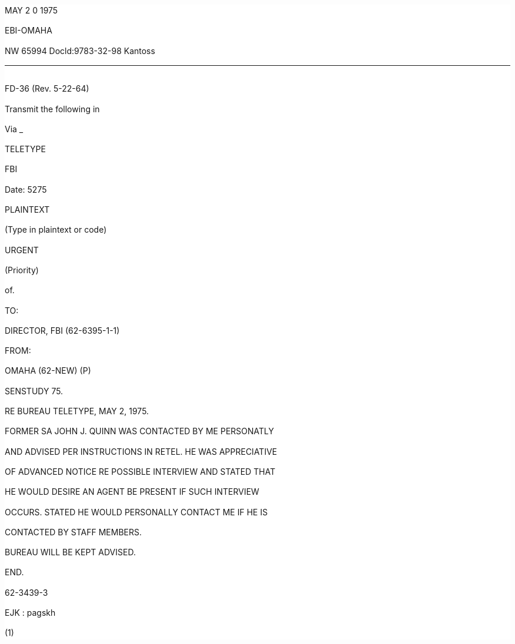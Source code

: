 MAY 2 0 1975

EBI-OMAHA

NW 65994 Docld:9783-32-98
Kantoss

---

##
FD-36 (Rev. 5-22-64)

Transmit the following in

Via _

TELETYPE

FBI

Date: 5275

PLAINTEXT

(Type in plaintext or code)

URGENT

(Priority)

of.

TO:

DIRECTOR, FBI (62-6395-1-1)

FROM:

OMAHA (62-NEW) (P)

SENSTUDY 75.

RE BUREAU TELETYPE, MAY 2, 1975.

FORMER SA JOHN J. QUINN WAS CONTACTED BY ME PERSONATLY

AND ADVISED PER INSTRUCTIONS IN RETEL. HE WAS APPRECIATIVE

OF ADVANCED NOTICE RE POSSIBLE INTERVIEW AND STATED THAT

HE WOULD DESIRE AN AGENT BE PRESENT IF SUCH INTERVIEW

OCCURS. STATED HE WOULD PERSONALLY CONTACT ME IF HE IS

CONTACTED BY STAFF MEMBERS.

BUREAU WILL BE KEPT ADVISED.

END.

62-3439-3

EJK : pagskh

(1)
